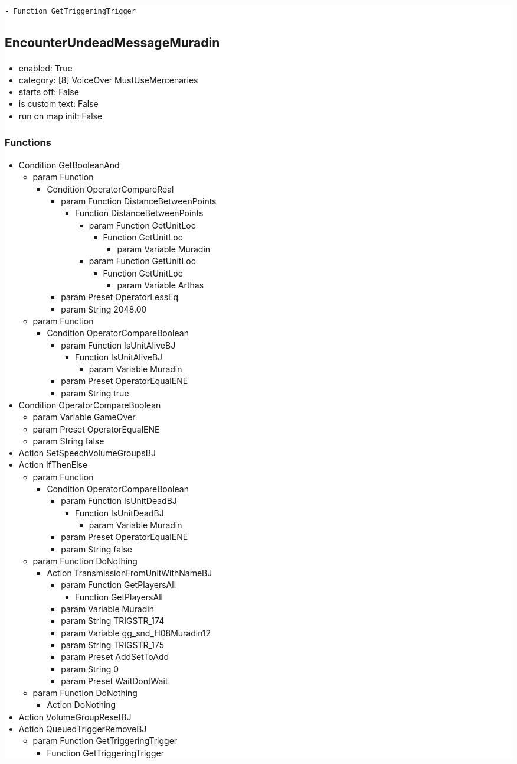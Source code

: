     - Function GetTriggeringTrigger


## EncounterUndeadMessageMuradin
- enabled: True
- category: [8] VoiceOver MustUseMercenaries
- starts off: False
- is custom text: False
- run on map init: False
```description

```
### Functions
- Condition GetBooleanAnd
  - param Function 
    - Condition OperatorCompareReal
      - param Function DistanceBetweenPoints
        - Function DistanceBetweenPoints
          - param Function GetUnitLoc
            - Function GetUnitLoc
              - param Variable Muradin
          - param Function GetUnitLoc
            - Function GetUnitLoc
              - param Variable Arthas
      - param Preset OperatorLessEq
      - param String 2048.00
  - param Function 
    - Condition OperatorCompareBoolean
      - param Function IsUnitAliveBJ
        - Function IsUnitAliveBJ
          - param Variable Muradin
      - param Preset OperatorEqualENE
      - param String true
- Condition OperatorCompareBoolean
  - param Variable GameOver
  - param Preset OperatorEqualENE
  - param String false
- Action SetSpeechVolumeGroupsBJ
- Action IfThenElse
  - param Function 
    - Condition OperatorCompareBoolean
      - param Function IsUnitDeadBJ
        - Function IsUnitDeadBJ
          - param Variable Muradin
      - param Preset OperatorEqualENE
      - param String false
  - param Function DoNothing
    - Action TransmissionFromUnitWithNameBJ
      - param Function GetPlayersAll
        - Function GetPlayersAll
      - param Variable Muradin
      - param String TRIGSTR_174
      - param Variable gg_snd_H08Muradin12
      - param String TRIGSTR_175
      - param Preset AddSetToAdd
      - param String 0
      - param Preset WaitDontWait
  - param Function DoNothing
    - Action DoNothing
- Action VolumeGroupResetBJ
- Action QueuedTriggerRemoveBJ
  - param Function GetTriggeringTrigger
    - Function GetTriggeringTrigger